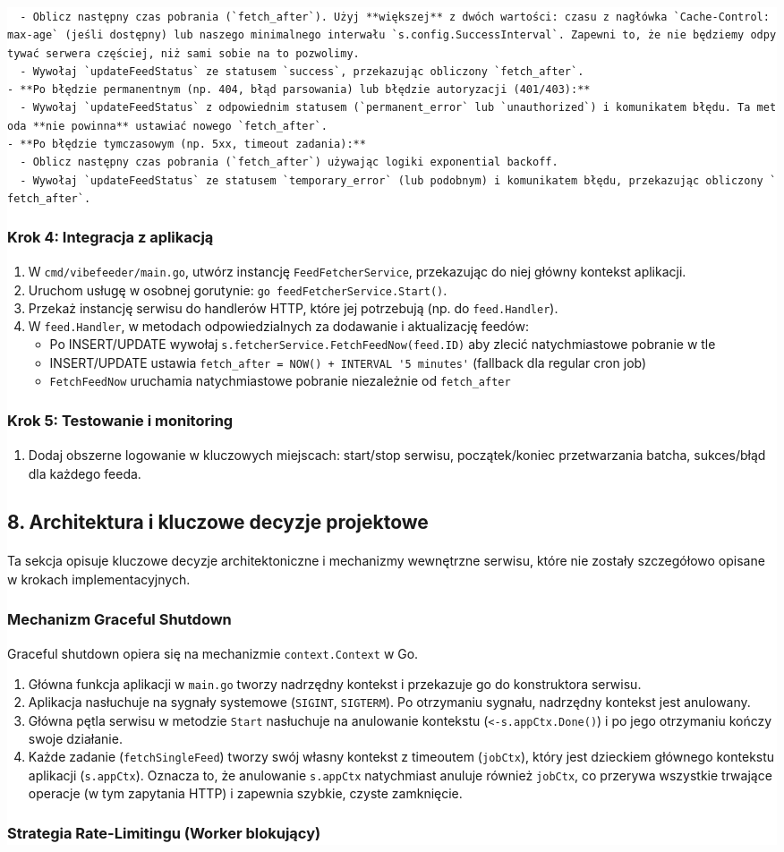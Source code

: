       - Oblicz następny czas pobrania (`fetch_after`). Użyj **większej** z dwóch wartości: czasu z nagłówka `Cache-Control: max-age` (jeśli dostępny) lub naszego minimalnego interwału `s.config.SuccessInterval`. Zapewni to, że nie będziemy odpytywać serwera częściej, niż sami sobie na to pozwolimy.
      - Wywołaj `updateFeedStatus` ze statusem `success`, przekazując obliczony `fetch_after`.
    - **Po błędzie permanentnym (np. 404, błąd parsowania) lub błędzie autoryzacji (401/403):**
      - Wywołaj `updateFeedStatus` z odpowiednim statusem (`permanent_error` lub `unauthorized`) i komunikatem błędu. Ta metoda **nie powinna** ustawiać nowego `fetch_after`.
    - **Po błędzie tymczasowym (np. 5xx, timeout zadania):**
      - Oblicz następny czas pobrania (`fetch_after`) używając logiki exponential backoff.
      - Wywołaj `updateFeedStatus` ze statusem `temporary_error` (lub podobnym) i komunikatem błędu, przekazując obliczony `fetch_after`.

### Krok 4: Integracja z aplikacją

1.  W `cmd/vibefeeder/main.go`, utwórz instancję `FeedFetcherService`, przekazując do niej główny kontekst aplikacji.
2.  Uruchom usługę w osobnej gorutynie: `go feedFetcherService.Start()`.
3.  Przekaż instancję serwisu do handlerów HTTP, które jej potrzebują (np. do `feed.Handler`).
4.  W `feed.Handler`, w metodach odpowiedzialnych za dodawanie i aktualizację feedów:
    - Po INSERT/UPDATE wywołaj `s.fetcherService.FetchFeedNow(feed.ID)` aby zlecić natychmiastowe pobranie w tle
    - INSERT/UPDATE ustawia `fetch_after = NOW() + INTERVAL '5 minutes'` (fallback dla regular cron job)
    - `FetchFeedNow` uruchamia natychmiastowe pobranie niezależnie od `fetch_after`

### Krok 5: Testowanie i monitoring

1.  Dodaj obszerne logowanie w kluczowych miejscach: start/stop serwisu, początek/koniec przetwarzania batcha, sukces/błąd dla każdego feeda.

## 8. Architektura i kluczowe decyzje projektowe

Ta sekcja opisuje kluczowe decyzje architektoniczne i mechanizmy wewnętrzne serwisu, które nie zostały szczegółowo opisane w krokach implementacyjnych.

### Mechanizm Graceful Shutdown

Graceful shutdown opiera się na mechanizmie `context.Context` w Go.

1.  Główna funkcja aplikacji w `main.go` tworzy nadrzędny kontekst i przekazuje go do konstruktora serwisu.
2.  Aplikacja nasłuchuje na sygnały systemowe (`SIGINT`, `SIGTERM`). Po otrzymaniu sygnału, nadrzędny kontekst jest anulowany.
3.  Główna pętla serwisu w metodzie `Start` nasłuchuje na anulowanie kontekstu (`<-s.appCtx.Done()`) i po jego otrzymaniu kończy swoje działanie.
4.  Każde zadanie (`fetchSingleFeed`) tworzy swój własny kontekst z timeoutem (`jobCtx`), który jest dzieckiem głównego kontekstu aplikacji (`s.appCtx`). Oznacza to, że anulowanie `s.appCtx` natychmiast anuluje również `jobCtx`, co przerywa wszystkie trwające operacje (w tym zapytania HTTP) i zapewnia szybkie, czyste zamknięcie.

### Strategia Rate-Limitingu (Worker blokujący)
